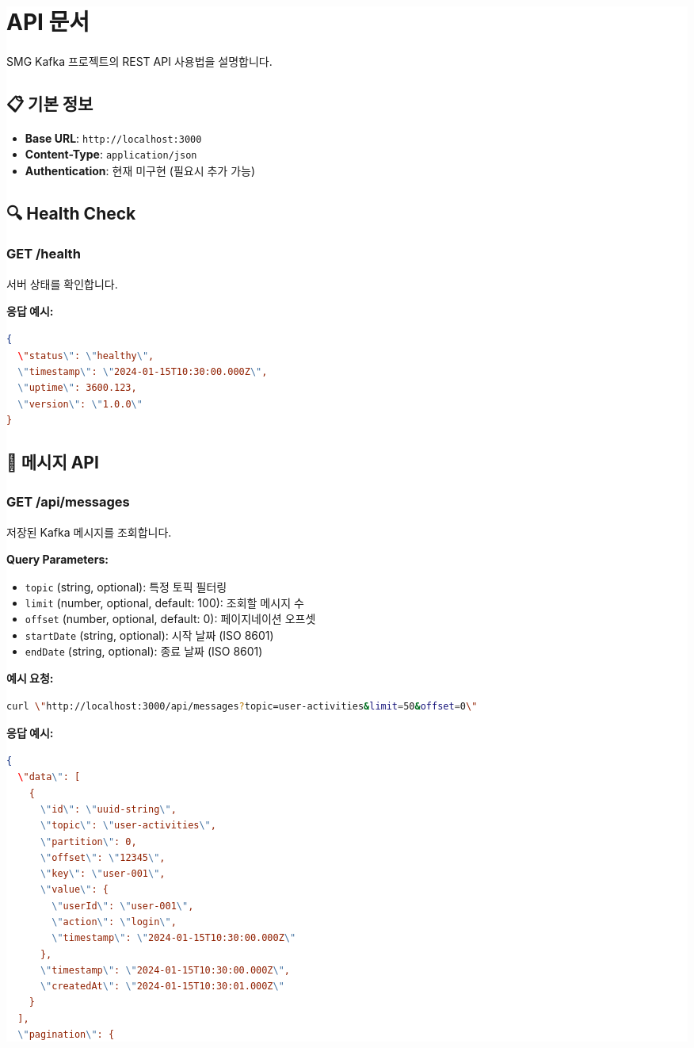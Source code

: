 # API 문서

SMG Kafka 프로젝트의 REST API 사용법을 설명합니다.

## 📋 기본 정보

- **Base URL**: `http://localhost:3000`
- **Content-Type**: `application/json`
- **Authentication**: 현재 미구현 (필요시 추가 가능)

## 🔍 Health Check

### GET /health

서버 상태를 확인합니다.

**응답 예시:**
```json
{
  \"status\": \"healthy\",
  \"timestamp\": \"2024-01-15T10:30:00.000Z\",
  \"uptime\": 3600.123,
  \"version\": \"1.0.0\"
}
```

## 📨 메시지 API

### GET /api/messages

저장된 Kafka 메시지를 조회합니다.

**Query Parameters:**
- `topic` (string, optional): 특정 토픽 필터링
- `limit` (number, optional, default: 100): 조회할 메시지 수
- `offset` (number, optional, default: 0): 페이지네이션 오프셋
- `startDate` (string, optional): 시작 날짜 (ISO 8601)
- `endDate` (string, optional): 종료 날짜 (ISO 8601)

**예시 요청:**
```bash
curl \"http://localhost:3000/api/messages?topic=user-activities&limit=50&offset=0\"
```

**응답 예시:**
```json
{
  \"data\": [
    {
      \"id\": \"uuid-string\",
      \"topic\": \"user-activities\",
      \"partition\": 0,
      \"offset\": \"12345\",
      \"key\": \"user-001\",
      \"value\": {
        \"userId\": \"user-001\",
        \"action\": \"login\",
        \"timestamp\": \"2024-01-15T10:30:00.000Z\"
      },
      \"timestamp\": \"2024-01-15T10:30:00.000Z\",
      \"createdAt\": \"2024-01-15T10:30:01.000Z\"
    }
  ],
  \"pagination\": {
```